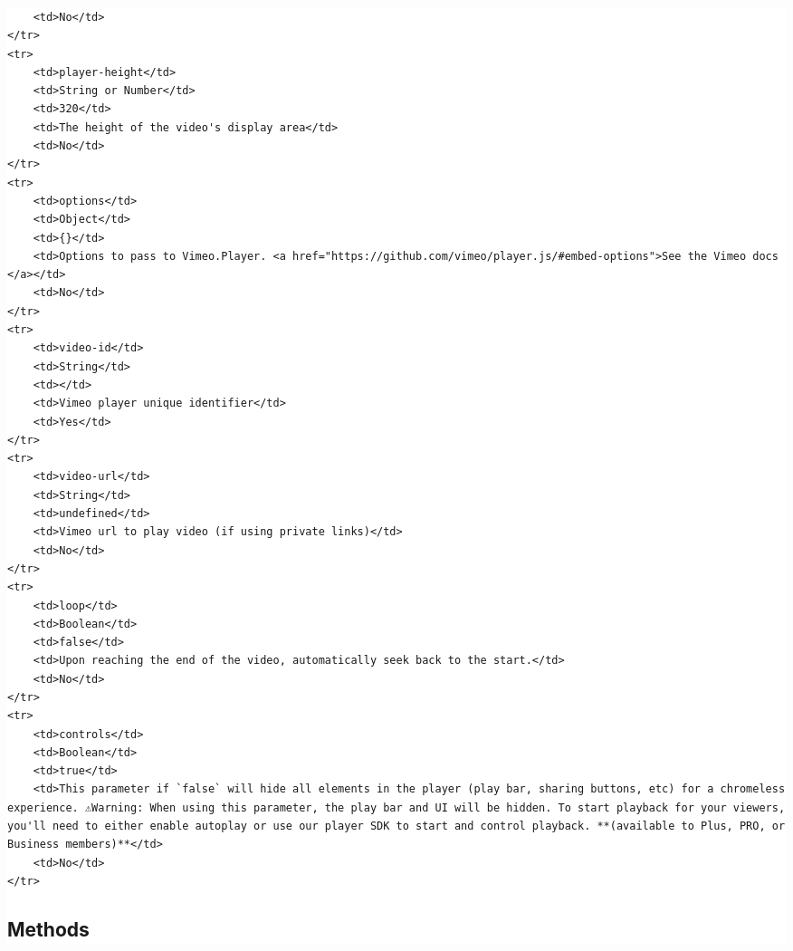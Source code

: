         <td>No</td>
    </tr>
    <tr>
        <td>player-height</td>
        <td>String or Number</td>
        <td>320</td>
        <td>The height of the video's display area</td>
        <td>No</td>
    </tr>
    <tr>
        <td>options</td>
        <td>Object</td>
        <td>{}</td>
        <td>Options to pass to Vimeo.Player. <a href="https://github.com/vimeo/player.js/#embed-options">See the Vimeo docs</a></td>
        <td>No</td>
    </tr>
    <tr>
        <td>video-id</td>
        <td>String</td>
        <td></td>
        <td>Vimeo player unique identifier</td>
        <td>Yes</td>
    </tr>
    <tr>
        <td>video-url</td>
        <td>String</td>
        <td>undefined</td>
        <td>Vimeo url to play video (if using private links)</td>
        <td>No</td>
    </tr>
    <tr>
        <td>loop</td>
        <td>Boolean</td>
        <td>false</td>
        <td>Upon reaching the end of the video, automatically seek back to the start.</td>
        <td>No</td>
    </tr>
    <tr>
        <td>controls</td>
        <td>Boolean</td>
        <td>true</td>
        <td>This parameter if `false` will hide all elements in the player (play bar, sharing buttons, etc) for a chromeless experience. ⚠️Warning: When using this parameter, the play bar and UI will be hidden. To start playback for your viewers, you'll need to either enable autoplay or use our player SDK to start and control playback. **(available to Plus, PRO, or Business members)**</td>
        <td>No</td>
    </tr>
</table>
 
## Methods

